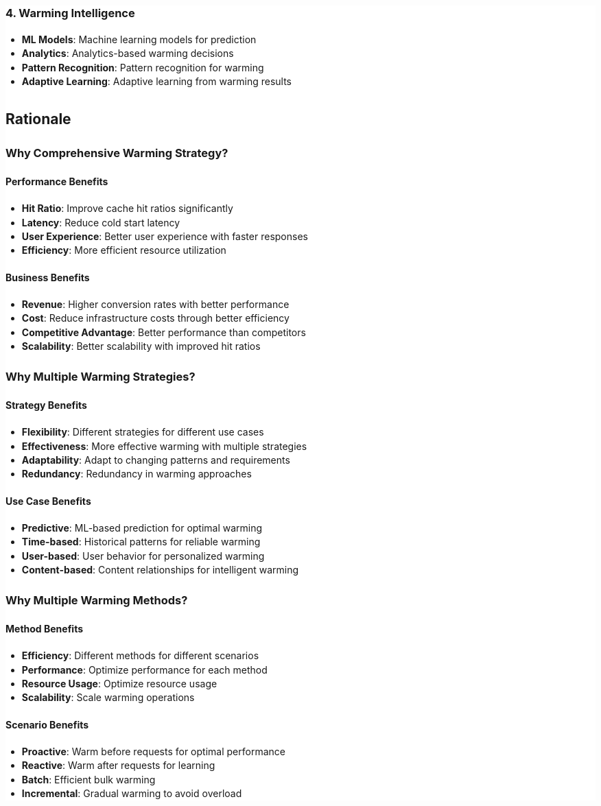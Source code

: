 ### 4. Warming Intelligence
- **ML Models**: Machine learning models for prediction
- **Analytics**: Analytics-based warming decisions
- **Pattern Recognition**: Pattern recognition for warming
- **Adaptive Learning**: Adaptive learning from warming results

## Rationale

### Why Comprehensive Warming Strategy?

#### Performance Benefits
- **Hit Ratio**: Improve cache hit ratios significantly
- **Latency**: Reduce cold start latency
- **User Experience**: Better user experience with faster responses
- **Efficiency**: More efficient resource utilization

#### Business Benefits
- **Revenue**: Higher conversion rates with better performance
- **Cost**: Reduce infrastructure costs through better efficiency
- **Competitive Advantage**: Better performance than competitors
- **Scalability**: Better scalability with improved hit ratios

### Why Multiple Warming Strategies?

#### Strategy Benefits
- **Flexibility**: Different strategies for different use cases
- **Effectiveness**: More effective warming with multiple strategies
- **Adaptability**: Adapt to changing patterns and requirements
- **Redundancy**: Redundancy in warming approaches

#### Use Case Benefits
- **Predictive**: ML-based prediction for optimal warming
- **Time-based**: Historical patterns for reliable warming
- **User-based**: User behavior for personalized warming
- **Content-based**: Content relationships for intelligent warming

### Why Multiple Warming Methods?

#### Method Benefits
- **Efficiency**: Different methods for different scenarios
- **Performance**: Optimize performance for each method
- **Resource Usage**: Optimize resource usage
- **Scalability**: Scale warming operations

#### Scenario Benefits
- **Proactive**: Warm before requests for optimal performance
- **Reactive**: Warm after requests for learning
- **Batch**: Efficient bulk warming
- **Incremental**: Gradual warming to avoid overload
